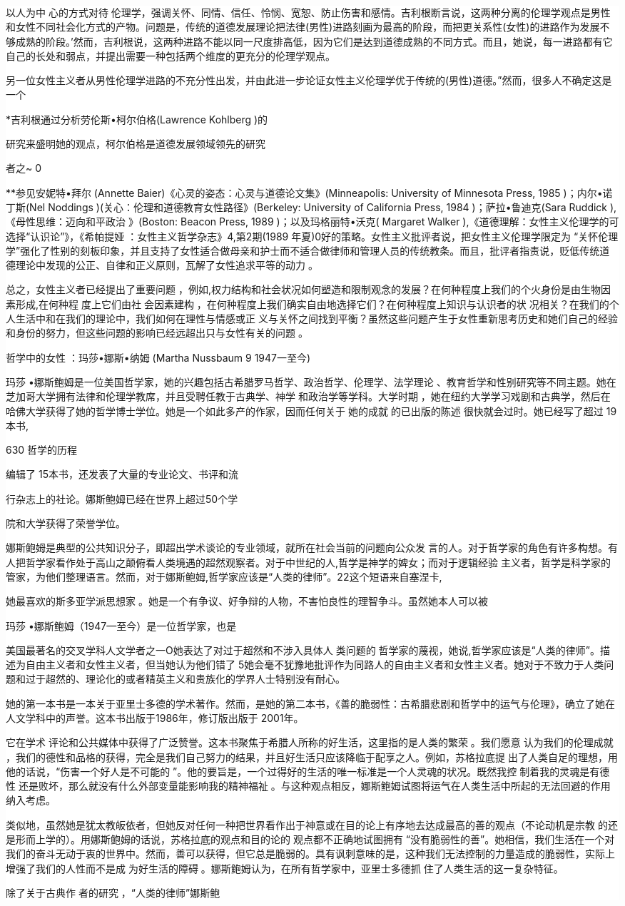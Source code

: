 以人为中 心的方式对待 伦理学，强调关怀、同情、信任、怜悯、宽恕、防止伤害和感情。吉利根断言说，这两种分离的伦理学观点是男性和女性不同社会化方式的产物。问题是，传统的道德发展理论把法律(男性)进路刻画为最高的阶段，而把更关系性(女性)的进路作为发展不够成熟的阶段。’然而，吉利根说，这两种进路不能以同一尺度排高低，因为它们是达到道德成熟的不同方式。而且，她说，每一进路都有它自己的长处和弱点，并提出需要一种包括两个维度的更充分的伦理学观点。

另一位女性主义者从男性伦理学进路的不充分性出发，并由此进一步论证女性主义伦理学优于传统的(男性)道德。”然而，很多人不确定这是一个

*吉利根通过分析劳伦斯•柯尔伯格(Lawrence  Kohlberg  )的

研究来盛明她的观点，柯尔伯格是道德发展领域领先的研究

者之~ 0

**参见安妮特•拜尔 (Annette  Baier)《心灵的姿态：心灵与道德论文集》(Minneapolis:  University  of Minnesota  Press, 1985 )；内尔•诺丁斯(Nel Noddings  )(关心：伦理和道德教育女性路径》(Berkeley:  University  of California  Press, 1984 )；萨拉•鲁迪克(Sara Ruddick  ),《母性思维：迈向和平政治 》(Boston:  Beacon  Press,  1989 )；以及玛格丽特•沃克( Margaret  Walker ),《道德理解：女性主义伦理学的可选择“认识论”》，《希帕提娅 ：女性主义哲学杂志》4,第2期(1989  年夏)0好的策略。女性主义批评者说，把女性主义伦理学限定为 “关怀伦理学”强化了性别的刻板印象，并且支持了女性适合做母亲和护士而不适合做律师和管理人员的传统教条。而且，批评者指责说，贬低传统道德理论中发现的公正、自律和正义原则，瓦解了女性追求平等的动力 。

总之，女性主义者已经提出了重要问题 ，例如,权力结构和社会状况如何塑造和限制观念的发展？在何种程度上我们的个火身份是由生物因素形成,在何种程 度上它们由社 会因素建构 ，在何种程度上我们确实自由地选择它们？在何种程度上知识与认识者的状 况相关？在我们的个人生活中和在我们的理论中，我们如何在理性与情感或正 义与关怀之间找到平衡？虽然这些问题产生于女性重新思考历史和她们自己的经验和身份的努力，但这些问题的影响已经远超出只与女性有关的问题 。

哲学中的女性 ：玛莎•娜斯•纳姆 (Martha  Nussbaum  9 1947一至今)

玛莎 •娜斯鲍姆是一位美国哲学家，她的兴趣包括古希腊罗马哲学、政治哲学、伦理学、法学理论 、教育哲学和性别研究等不同主题。她在芝加哥大学拥有法律和伦理学教席，并且受聘任教于古典学、神学 和政治学等学科。大学时期 ，她在纽约大学学习戏剧和古典学，然后在哈佛大学获得了她的哲学博士学位。她是一个如此多产的作家，因而任何关于 她的成就 的已出版的陈述 很快就会过时。她已经写了超过 19本书,

630 哲学的历程

编辑了 15本书，还发表了大量的专业论文、书评和流

行杂志上的社论。娜斯鲍姆已经在世界上超过50个学

院和大学获得了荣誉学位。

娜斯鲍姆是典型的公共知识分子，即超出学术谈论的专业领域，就所在社会当前的问题向公众发 言的人。对于哲学家的角色有许多构想。有人把哲学家看作处于高山之颠俯看人类境遇的超然观察者。对于中世纪的人,哲学是神学的婢女；而对于逻辑经验 主义者，哲学是科学家的管家，为他们整理语言。然而，对于娜斯鲍姆,哲学家应该是“人类的律师”。22这个短语来自塞涅卡,

她最喜欢的斯多亚学派思想家 。她是一个有争议、好争辩的人物，不害怕良性的理智争斗。虽然她本人可以被

玛莎 •娜斯鲍姆（1947—至今）是一位哲学家，也是

美国最著名的交叉学科人文学者之一O她表达了对过于超然和不涉入具体人 类问题的 哲学家的蔑视，她说,哲学家应该是“人类的律师”。描述为自由主义者和女性主义者，但当她认为他们错了 5她会毫不犹豫地批评作为同路人的自由主义者和女性主义者。她对于不致力于人类问题和过于超然的、理论化的或者精英主义和贵族化的学界人士特别没有耐心。

她的第一本书是一本关于亚里士多德的学术著作。然而，是她的第二本书，《善的脆弱性：古希腊悲剧和哲学中的运气与伦理》，确立了她在人文学科中的声誉。这本书出版于1986年，修订版出版于 2001年。

它在学术 评论和公共媒体中获得了广泛赞誉。这本书聚焦于希腊人所称的好生活，这里指的是人类的繁荣 。我们愿意 认为我们的伦理成就 ，我们的德性和品格的获得，完全是我们自己努力的结果，并且好生活只应该降临于配享之人。例如，苏格拉底提 出了人类自足的理想，用他的话说，“伤害一个好人是不可能的 ”。他的要旨是，一个过得好的生活的唯一标准是一个人灵魂的状况。既然我控 制着我的灵魂是有德性 还是败坏，那么就没有什么外部变量能影响我的精神福祉 。与这种观点相反，娜斯鲍姆试图将运气在人类生活中所起的无法回避的作用纳入考虑。

类似地，虽然她是犹太教皈依者，但她反对任何一种把世界看作出于神意或在目的论上有序地去达成最高的善的观点（不论动机是宗教 的还是形而上学的）。用娜斯鲍姆的话说，苏格拉底的观点和目的论的 观点都不正确地试图拥有 “没有脆弱性的善”。她相信，我们生活在一个对我们的奋斗无动于衷的世界中。然而，善可以获得，但它总是脆弱的。具有讽刺意味的是，这种我们无法控制的力量造成的脆弱性，实际上增强了我们的人性而不是成 为好生活的障碍 。娜斯鲍姆认为，在所有哲学家中，亚里士多德抓 住了人类生活的这一复杂特征。

除了关于古典作 者的研究 ，“人类的律师”娜斯鲍